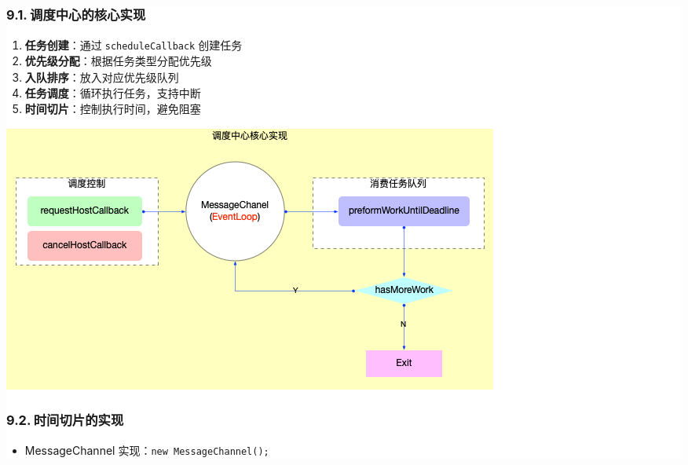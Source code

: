 ### 9.1. 调度中心的核心实现

1. **任务创建**：通过 `scheduleCallback` 创建任务
2. **优先级分配**：根据任务类型分配优先级
3. **入队排序**：放入对应优先级队列
4. **任务调度**：循环执行任务，支持中断
5. **时间切片**：控制执行时间，避免阻塞

![图片&文件](./files/20241031-20.png)

### 9.2. 时间切片的实现

- MessageChannel 实现：`new MessageChannel();`

